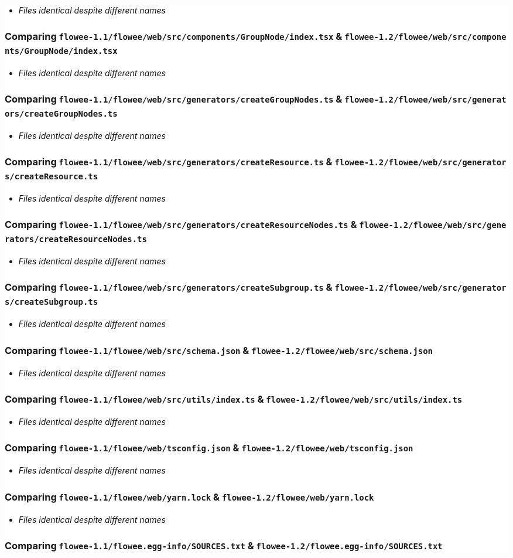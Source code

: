  * *Files identical despite different names*

### Comparing `flowee-1.1/flowee/web/src/components/GroupNode/index.tsx` & `flowee-1.2/flowee/web/src/components/GroupNode/index.tsx`

 * *Files identical despite different names*

### Comparing `flowee-1.1/flowee/web/src/generators/createGroupNodes.ts` & `flowee-1.2/flowee/web/src/generators/createGroupNodes.ts`

 * *Files identical despite different names*

### Comparing `flowee-1.1/flowee/web/src/generators/createResource.ts` & `flowee-1.2/flowee/web/src/generators/createResource.ts`

 * *Files identical despite different names*

### Comparing `flowee-1.1/flowee/web/src/generators/createResourceNodes.ts` & `flowee-1.2/flowee/web/src/generators/createResourceNodes.ts`

 * *Files identical despite different names*

### Comparing `flowee-1.1/flowee/web/src/generators/createSubgroup.ts` & `flowee-1.2/flowee/web/src/generators/createSubgroup.ts`

 * *Files identical despite different names*

### Comparing `flowee-1.1/flowee/web/src/schema.json` & `flowee-1.2/flowee/web/src/schema.json`

 * *Files identical despite different names*

### Comparing `flowee-1.1/flowee/web/src/utils/index.ts` & `flowee-1.2/flowee/web/src/utils/index.ts`

 * *Files identical despite different names*

### Comparing `flowee-1.1/flowee/web/tsconfig.json` & `flowee-1.2/flowee/web/tsconfig.json`

 * *Files identical despite different names*

### Comparing `flowee-1.1/flowee/web/yarn.lock` & `flowee-1.2/flowee/web/yarn.lock`

 * *Files identical despite different names*

### Comparing `flowee-1.1/flowee.egg-info/SOURCES.txt` & `flowee-1.2/flowee.egg-info/SOURCES.txt`
